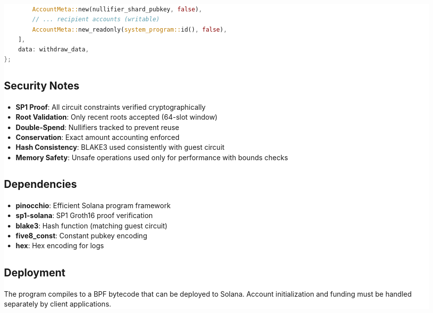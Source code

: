 ```rust
        AccountMeta::new(nullifier_shard_pubkey, false),
        // ... recipient accounts (writable)
        AccountMeta::new_readonly(system_program::id(), false),
    ],
    data: withdraw_data,
};
```

## Security Notes

- **SP1 Proof**: All circuit constraints verified cryptographically
- **Root Validation**: Only recent roots accepted (64-slot window)
- **Double-Spend**: Nullifiers tracked to prevent reuse
- **Conservation**: Exact amount accounting enforced
- **Hash Consistency**: BLAKE3 used consistently with guest circuit
- **Memory Safety**: Unsafe operations used only for performance with bounds checks

## Dependencies

- **pinocchio**: Efficient Solana program framework
- **sp1-solana**: SP1 Groth16 proof verification
- **blake3**: Hash function (matching guest circuit)
- **five8_const**: Constant pubkey encoding
- **hex**: Hex encoding for logs

## Deployment

The program compiles to a BPF bytecode that can be deployed to Solana. Account initialization and funding must be handled separately by client applications.